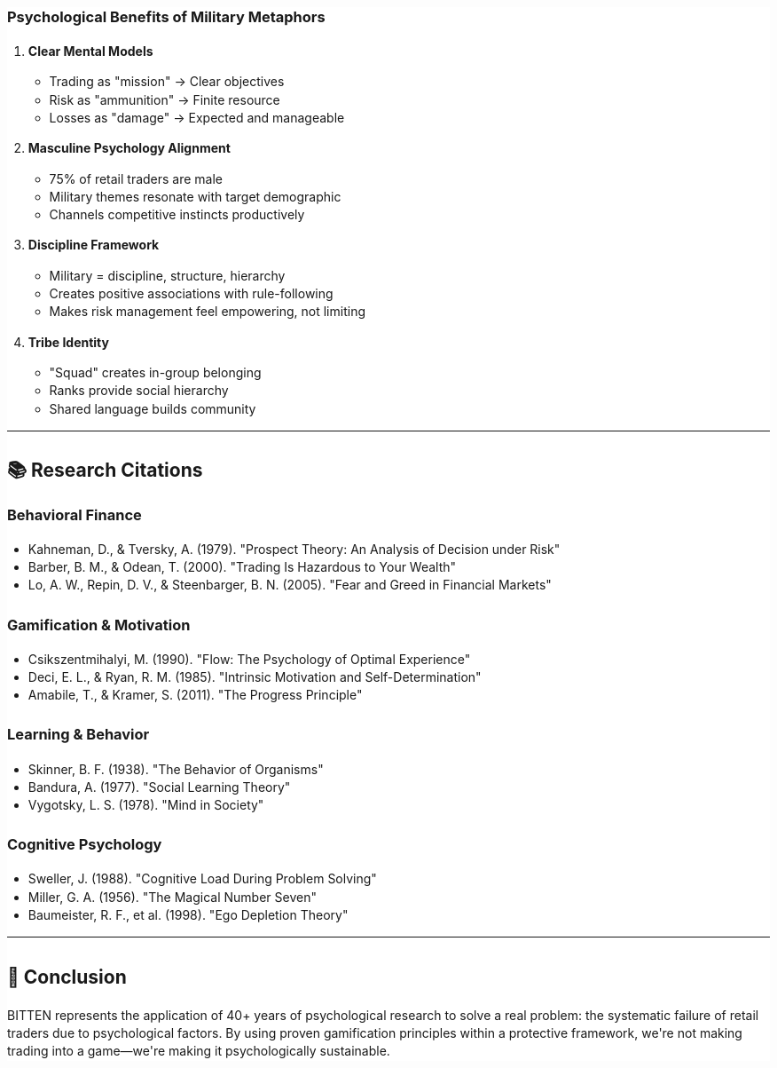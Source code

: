 ### Psychological Benefits of Military Metaphors

1. **Clear Mental Models**
   - Trading as "mission" → Clear objectives
   - Risk as "ammunition" → Finite resource
   - Losses as "damage" → Expected and manageable

2. **Masculine Psychology Alignment**
   - 75% of retail traders are male
   - Military themes resonate with target demographic
   - Channels competitive instincts productively

3. **Discipline Framework**
   - Military = discipline, structure, hierarchy
   - Creates positive associations with rule-following
   - Makes risk management feel empowering, not limiting

4. **Tribe Identity**
   - "Squad" creates in-group belonging
   - Ranks provide social hierarchy
   - Shared language builds community

---

## 📚 Research Citations

### Behavioral Finance
- Kahneman, D., & Tversky, A. (1979). "Prospect Theory: An Analysis of Decision under Risk"
- Barber, B. M., & Odean, T. (2000). "Trading Is Hazardous to Your Wealth"
- Lo, A. W., Repin, D. V., & Steenbarger, B. N. (2005). "Fear and Greed in Financial Markets"

### Gamification & Motivation
- Csikszentmihalyi, M. (1990). "Flow: The Psychology of Optimal Experience"
- Deci, E. L., & Ryan, R. M. (1985). "Intrinsic Motivation and Self-Determination"
- Amabile, T., & Kramer, S. (2011). "The Progress Principle"

### Learning & Behavior
- Skinner, B. F. (1938). "The Behavior of Organisms"
- Bandura, A. (1977). "Social Learning Theory"
- Vygotsky, L. S. (1978). "Mind in Society"

### Cognitive Psychology
- Sweller, J. (1988). "Cognitive Load During Problem Solving"
- Miller, G. A. (1956). "The Magical Number Seven"
- Baumeister, R. F., et al. (1998). "Ego Depletion Theory"

---

## 🚀 Conclusion

BITTEN represents the application of 40+ years of psychological research to solve a real problem: the systematic failure of retail traders due to psychological factors. By using proven gamification principles within a protective framework, we're not making trading into a game—we're making it psychologically sustainable.
